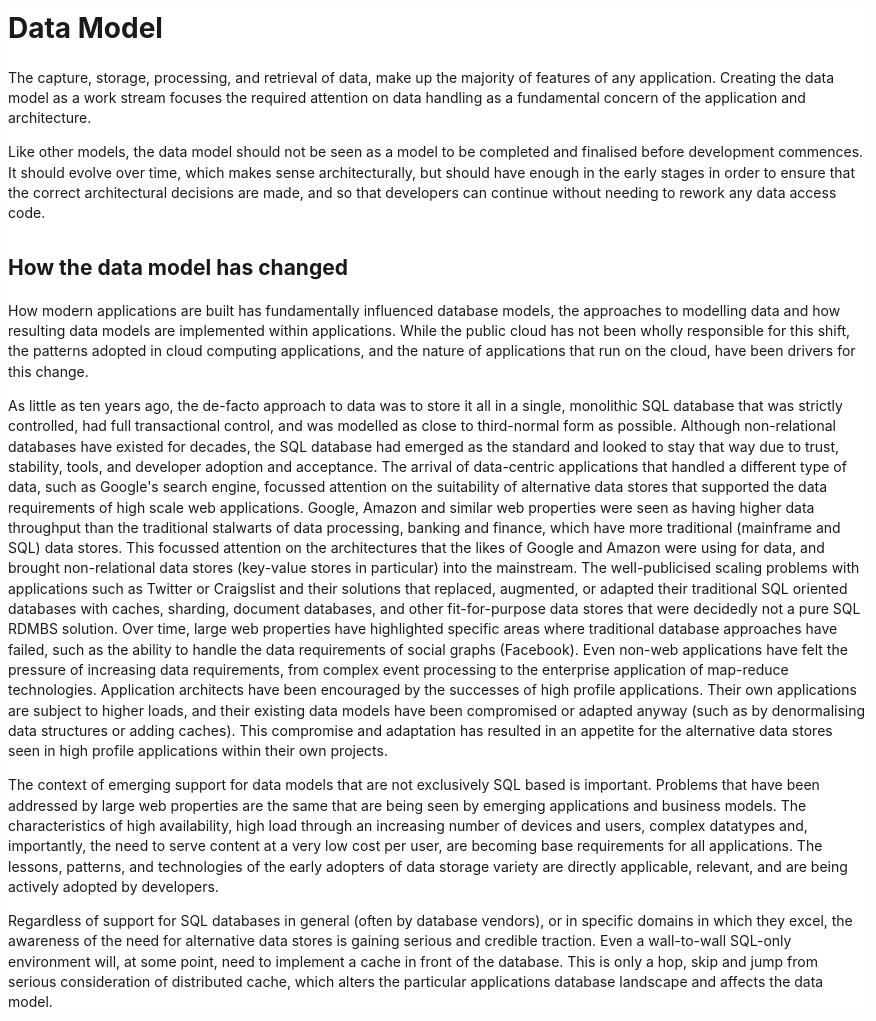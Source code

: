 # <a name="DataModel">Data Model</a>

The capture, storage, processing, and retrieval of data, make up the majority of features of any application. Creating the data model as a work stream focuses the required attention on data handling as a fundamental concern of the application and architecture.

Like other models, the data model should not be seen as a model to be completed and finalised before development commences. It should evolve over time, which makes sense architecturally, but should have enough in the early stages in order to ensure that the correct architectural decisions are made, and so that developers can continue without needing to rework any data access code.

## How the data model has changed
How modern applications are built has fundamentally influenced database models, the approaches to modelling data and how resulting data models are implemented within applications. While the public cloud has not been wholly responsible for this shift, the patterns adopted in cloud computing applications, and the nature of applications that run on the cloud, have been drivers for this change.

As little as ten years ago, the de-facto approach to data was to store it all in a single, monolithic SQL database that was strictly controlled, had full transactional control, and was modelled as close to third-normal form as possible. Although non-relational databases have existed for decades, the SQL database had emerged as the standard and looked to stay that way due to trust, stability, tools, and developer adoption and acceptance. The arrival of data-centric applications that handled a different type of data, such as Google's search engine, focussed attention on the suitability of alternative data stores that supported the data requirements of high scale web applications. Google, Amazon and similar web properties were seen as having higher data throughput than the traditional stalwarts of data processing, banking and finance, which have more traditional (mainframe and SQL) data stores. This focussed attention on the architectures that the likes of Google and Amazon were using for data, and brought non-relational data stores (key-value stores in particular) into the mainstream. The well-publicised scaling problems with applications such as Twitter or Craigslist and their solutions that replaced, augmented, or adapted their traditional SQL oriented databases with caches, sharding, document databases, and other fit-for-purpose data stores that were decidedly not a pure SQL RDMBS solution. Over time, large web properties have highlighted specific areas where traditional database approaches have failed, such as the ability to handle the data requirements of social graphs (Facebook). Even non-web applications have felt the pressure of increasing data requirements, from complex event processing to the enterprise application of map-reduce technologies. Application architects have been encouraged by the successes of high profile applications. Their own applications are subject to higher loads, and their existing data models have been compromised or adapted anyway (such as by denormalising data structures or adding caches). This compromise and adaptation has resulted in an appetite for the alternative data stores seen in high profile applications within their own projects.

The context of emerging support for data models that are not exclusively SQL based is important. Problems that have been addressed by large web properties are the same that are being seen by emerging applications and business models. The characteristics of high availability, high load through an increasing number of devices and users, complex datatypes and, importantly, the need to serve content at a very low cost per user, are becoming base requirements for all applications. The lessons, patterns, and technologies of the early adopters of data storage variety are directly applicable, relevant, and are being actively adopted by developers.

Regardless of support for SQL databases in general (often by database vendors), or in specific domains in which they excel, the awareness of the need for alternative data stores is gaining serious and credible traction. Even a wall-to-wall SQL-only environment will, at some point, need to implement a cache in front of the database. This is only a hop, skip and jump from serious consideration of distributed cache, which alters the particular applications database landscape and affects the data model.
